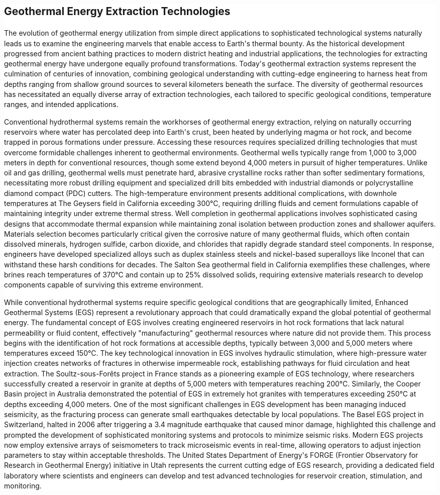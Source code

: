 ## Geothermal Energy Extraction Technologies

The evolution of geothermal energy utilization from simple direct applications to sophisticated technological systems naturally leads us to examine the engineering marvels that enable access to Earth's thermal bounty. As the historical development progressed from ancient bathing practices to modern district heating and industrial applications, the technologies for extracting geothermal energy have undergone equally profound transformations. Today's geothermal extraction systems represent the culmination of centuries of innovation, combining geological understanding with cutting-edge engineering to harness heat from depths ranging from shallow ground sources to several kilometers beneath the surface. The diversity of geothermal resources has necessitated an equally diverse array of extraction technologies, each tailored to specific geological conditions, temperature ranges, and intended applications.

Conventional hydrothermal systems remain the workhorses of geothermal energy extraction, relying on naturally occurring reservoirs where water has percolated deep into Earth's crust, been heated by underlying magma or hot rock, and become trapped in porous formations under pressure. Accessing these resources requires specialized drilling technologies that must overcome formidable challenges inherent to geothermal environments. Geothermal wells typically range from 1,000 to 3,000 meters in depth for conventional resources, though some extend beyond 4,000 meters in pursuit of higher temperatures. Unlike oil and gas drilling, geothermal wells must penetrate hard, abrasive crystalline rocks rather than softer sedimentary formations, necessitating more robust drilling equipment and specialized drill bits embedded with industrial diamonds or polycrystalline diamond compact (PDC) cutters. The high-temperature environment presents additional complications, with downhole temperatures at The Geysers field in California exceeding 300°C, requiring drilling fluids and cement formulations capable of maintaining integrity under extreme thermal stress. Well completion in geothermal applications involves sophisticated casing designs that accommodate thermal expansion while maintaining zonal isolation between production zones and shallower aquifers. Materials selection becomes particularly critical given the corrosive nature of many geothermal fluids, which often contain dissolved minerals, hydrogen sulfide, carbon dioxide, and chlorides that rapidly degrade standard steel components. In response, engineers have developed specialized alloys such as duplex stainless steels and nickel-based superalloys like Inconel that can withstand these harsh conditions for decades. The Salton Sea geothermal field in California exemplifies these challenges, where brines reach temperatures of 370°C and contain up to 25% dissolved solids, requiring extensive materials research to develop components capable of surviving this extreme environment.

While conventional hydrothermal systems require specific geological conditions that are geographically limited, Enhanced Geothermal Systems (EGS) represent a revolutionary approach that could dramatically expand the global potential of geothermal energy. The fundamental concept of EGS involves creating engineered reservoirs in hot rock formations that lack natural permeability or fluid content, effectively "manufacturing" geothermal resources where nature did not provide them. This process begins with the identification of hot rock formations at accessible depths, typically between 3,000 and 5,000 meters where temperatures exceed 150°C. The key technological innovation in EGS involves hydraulic stimulation, where high-pressure water injection creates networks of fractures in otherwise impermeable rock, establishing pathways for fluid circulation and heat extraction. The Soultz-sous-Forêts project in France stands as a pioneering example of EGS technology, where researchers successfully created a reservoir in granite at depths of 5,000 meters with temperatures reaching 200°C. Similarly, the Cooper Basin project in Australia demonstrated the potential of EGS in extremely hot granites with temperatures exceeding 250°C at depths exceeding 4,000 meters. One of the most significant challenges in EGS development has been managing induced seismicity, as the fracturing process can generate small earthquakes detectable by local populations. The Basel EGS project in Switzerland, halted in 2006 after triggering a 3.4 magnitude earthquake that caused minor damage, highlighted this challenge and prompted the development of sophisticated monitoring systems and protocols to minimize seismic risks. Modern EGS projects now employ extensive arrays of seismometers to track microseismic events in real-time, allowing operators to adjust injection parameters to stay within acceptable thresholds. The United States Department of Energy's FORGE (Frontier Observatory for Research in Geothermal Energy) initiative in Utah represents the current cutting edge of EGS research, providing a dedicated field laboratory where scientists and engineers can develop and test advanced technologies for reservoir creation, stimulation, and monitoring.
